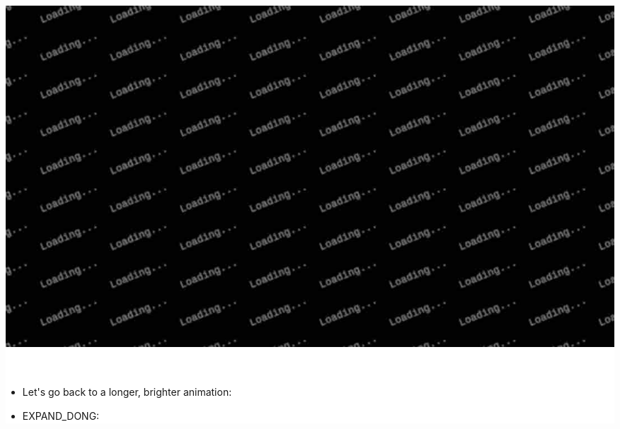  <img width="100%" height="100%" class="lazyload" src="./../images/loading.jpg"
  data-src="./../images/SC17/bd-07435-1090px.jpg"
  data-srcset="./../images/SC17/bd-07435-512px.jpg 512w,
  ./../images/SC17/bd-07435-768px.jpg 768w,
  ./../images/SC17/bd-07435-1090px.jpg 1090w"
  sizes="(min-width: 1218px) 1090px,
  (min-width: 768px) 87vw,
  89vw" />
</div>

<br>

- Let's go back to a longer, brighter animation:

<video class='lazyload' playsinline nocontrols muted data-autoplay preload='none' loop data-poster='./../images/loadingvideo.jpg'>
  <source src="./../videos/SC17/03 - brighter 3.webm" type='video/webm; codecs="vp8, vorbis"'>
  <source src="./../videos/SC17/03 - brighter 3.mp4" type='video/mp4; codecs=avc1.42E01E,mp4a.40.2'>
</video>

- EXPAND_DONG:

<div id="container1" class="twentytwenty-container">